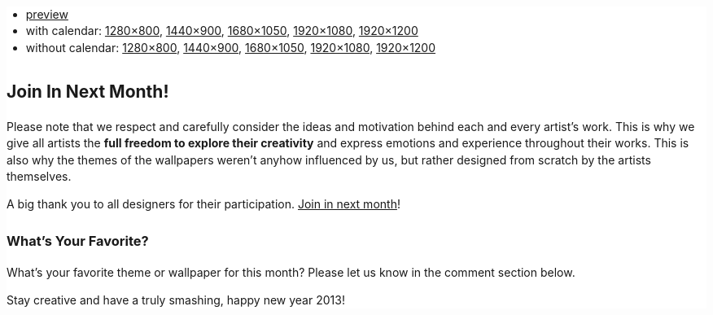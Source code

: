 *   [preview](https://smashingmagazine.com/files/wallpapers/january-13/images/full/blue_neon__37.jpg)
*   with calendar: [1280×800](https://smashingmagazine.com/files/wallpapers/january-13/january-13-blue_neon__37-calendar-1280x800.jpg), [1440×900](https://smashingmagazine.com/files/wallpapers/january-13/january-13-blue_neon__37-calendar-1440x900.jpg), [1680×1050](https://smashingmagazine.com/files/wallpapers/january-13/january-13-blue_neon__37-calendar-1680x1050.jpg), [1920×1080](https://smashingmagazine.com/files/wallpapers/january-13/january-13-blue_neon__37-calendar-1920x1080.jpg), [1920×1200](https://smashingmagazine.com/files/wallpapers/january-13/january-13-blue_neon__37-calendar-1920x1200.jpg)
*   without calendar: [1280×800](https://smashingmagazine.com/files/wallpapers/january-13/january-13-blue_neon__37-nocal-1280x800.jpg), [1440×900](https://smashingmagazine.com/files/wallpapers/january-13/january-13-blue_neon__37-nocal-1440x900.jpg), [1680×1050](https://smashingmagazine.com/files/wallpapers/january-13/january-13-blue_neon__37-nocal-1680x1050.jpg), [1920×1080](https://smashingmagazine.com/files/wallpapers/january-13/january-13-blue_neon__37-nocal-1920x1080.jpg), [1920×1200](https://smashingmagazine.com/files/wallpapers/january-13/january-13-blue_neon__37-nocal-1920x1200.jpg)

## Join In Next Month!

Please note that we respect and carefully consider the ideas and motivation behind each and every artist’s work. This is why we give all artists the <strong>full freedom to explore their creativity</strong> and express emotions and experience throughout their works. This is also why the themes of the wallpapers weren’t anyhow influenced by us, but rather designed from scratch by the artists themselves.

A big thank you to all designers for their participation. <a href="https://www.smashingmagazine.com/2008/03/19/desktop-wallpaper-calendar-join-in/">Join in next month</a>!

### What’s Your Favorite?

What’s your favorite theme or wallpaper for this month? Please let us know in the comment section below.

Stay creative and have a truly smashing, happy new year 2013!

